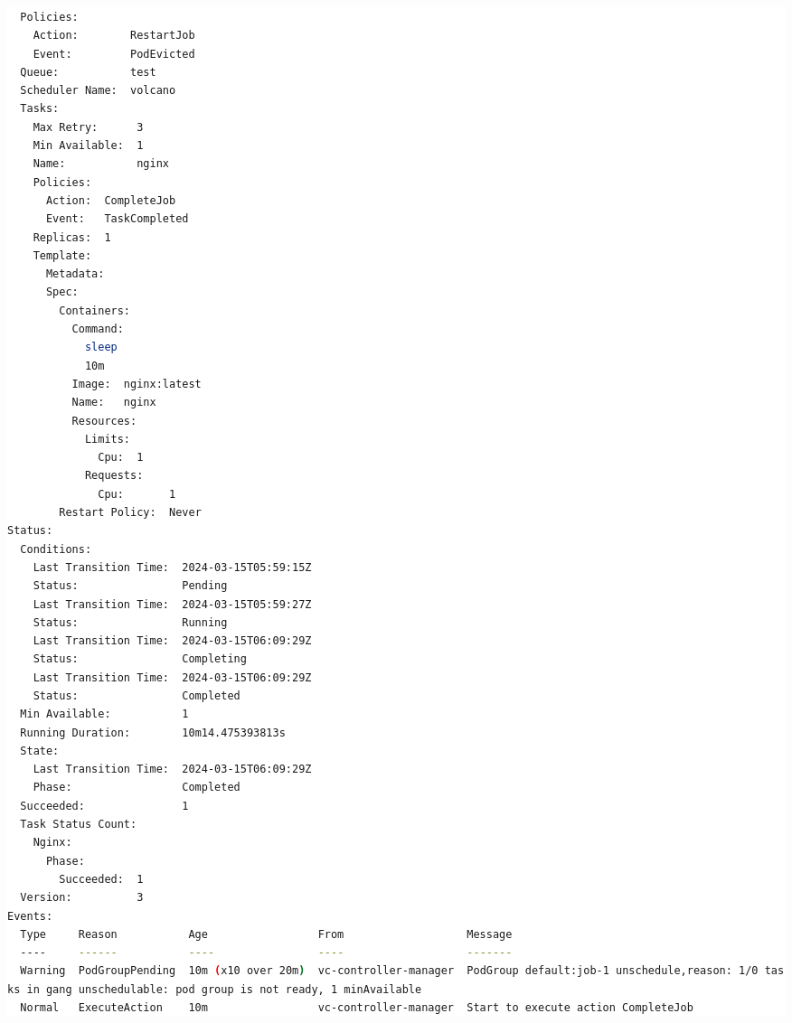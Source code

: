 ``` bash
  Policies:
    Action:        RestartJob
    Event:         PodEvicted
  Queue:           test
  Scheduler Name:  volcano
  Tasks:
    Max Retry:      3
    Min Available:  1
    Name:           nginx
    Policies:
      Action:  CompleteJob
      Event:   TaskCompleted
    Replicas:  1
    Template:
      Metadata:
      Spec:
        Containers:
          Command:
            sleep
            10m
          Image:  nginx:latest
          Name:   nginx
          Resources:
            Limits:
              Cpu:  1
            Requests:
              Cpu:       1
        Restart Policy:  Never
Status:
  Conditions:
    Last Transition Time:  2024-03-15T05:59:15Z
    Status:                Pending
    Last Transition Time:  2024-03-15T05:59:27Z
    Status:                Running
    Last Transition Time:  2024-03-15T06:09:29Z
    Status:                Completing
    Last Transition Time:  2024-03-15T06:09:29Z
    Status:                Completed
  Min Available:           1
  Running Duration:        10m14.475393813s
  State:
    Last Transition Time:  2024-03-15T06:09:29Z
    Phase:                 Completed
  Succeeded:               1
  Task Status Count:
    Nginx:
      Phase:
        Succeeded:  1
  Version:          3
Events:
  Type     Reason           Age                 From                   Message
  ----     ------           ----                ----                   -------
  Warning  PodGroupPending  10m (x10 over 20m)  vc-controller-manager  PodGroup default:job-1 unschedule,reason: 1/0 tasks in gang unschedulable: pod group is not ready, 1 minAvailable
  Normal   ExecuteAction    10m                 vc-controller-manager  Start to execute action CompleteJob

```
